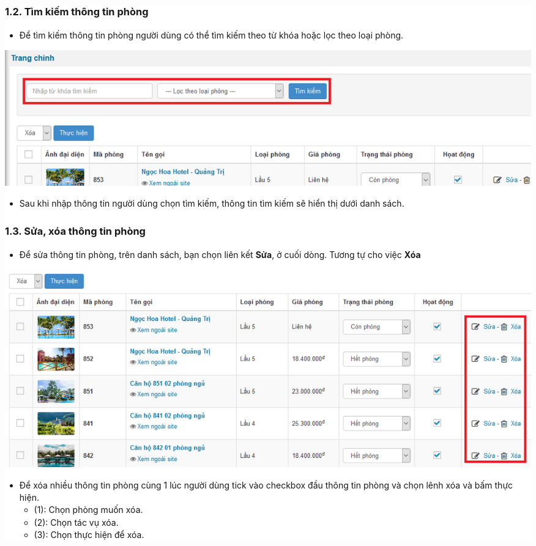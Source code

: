 ### 1.2. Tìm kiếm thông tin phòng
- Để tìm kiếm thông tin phòng người dùng có thể tìm kiếm theo từ khóa hoặc lọc theo loại phòng. 

![](images/4.png) 

- Sau khi nhập thông tin người dùng chọn tìm kiếm, thông tin tìm kiếm sẽ hiển thị dưới danh sách.

### 1.3. Sửa, xóa thông tin phòng

- Để sửa thông tin phòng, trên danh sách, bạn chọn liên kết **Sửa**, ở cuối dòng. Tương tự cho việc **Xóa**

![](images/5.png) 

- Để xóa nhiều thông tin phòng cùng 1 lúc người dùng tick vào checkbox đầu thông tin phòng và chọn lênh xóa và bấm thực hiện.
	- (1): Chọn phòng muốn xóa.
	- (2): Chọn tác vụ xóa.
	- (3): Chọn thực hiện để xóa.
